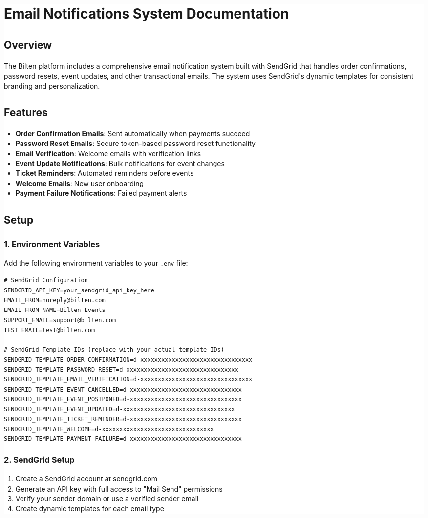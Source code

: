 # Email Notifications System Documentation

## Overview

The Bilten platform includes a comprehensive email notification system built with SendGrid that handles order confirmations, password resets, event updates, and other transactional emails. The system uses SendGrid's dynamic templates for consistent branding and personalization.

## Features

- **Order Confirmation Emails**: Sent automatically when payments succeed
- **Password Reset Emails**: Secure token-based password reset functionality
- **Email Verification**: Welcome emails with verification links
- **Event Update Notifications**: Bulk notifications for event changes
- **Ticket Reminders**: Automated reminders before events
- **Welcome Emails**: New user onboarding
- **Payment Failure Notifications**: Failed payment alerts

## Setup

### 1. Environment Variables

Add the following environment variables to your `.env` file:

```env
# SendGrid Configuration
SENDGRID_API_KEY=your_sendgrid_api_key_here
EMAIL_FROM=noreply@bilten.com
EMAIL_FROM_NAME=Bilten Events
SUPPORT_EMAIL=support@bilten.com
TEST_EMAIL=test@bilten.com

# SendGrid Template IDs (replace with your actual template IDs)
SENDGRID_TEMPLATE_ORDER_CONFIRMATION=d-xxxxxxxxxxxxxxxxxxxxxxxxxxxxxxxx
SENDGRID_TEMPLATE_PASSWORD_RESET=d-xxxxxxxxxxxxxxxxxxxxxxxxxxxxxxxx
SENDGRID_TEMPLATE_EMAIL_VERIFICATION=d-xxxxxxxxxxxxxxxxxxxxxxxxxxxxxxxx
SENDGRID_TEMPLATE_EVENT_CANCELLED=d-xxxxxxxxxxxxxxxxxxxxxxxxxxxxxxxx
SENDGRID_TEMPLATE_EVENT_POSTPONED=d-xxxxxxxxxxxxxxxxxxxxxxxxxxxxxxxx
SENDGRID_TEMPLATE_EVENT_UPDATED=d-xxxxxxxxxxxxxxxxxxxxxxxxxxxxxxxx
SENDGRID_TEMPLATE_TICKET_REMINDER=d-xxxxxxxxxxxxxxxxxxxxxxxxxxxxxxxx
SENDGRID_TEMPLATE_WELCOME=d-xxxxxxxxxxxxxxxxxxxxxxxxxxxxxxxx
SENDGRID_TEMPLATE_PAYMENT_FAILURE=d-xxxxxxxxxxxxxxxxxxxxxxxxxxxxxxxx
```

### 2. SendGrid Setup

1. Create a SendGrid account at [sendgrid.com](https://sendgrid.com)
2. Generate an API key with full access to "Mail Send" permissions
3. Verify your sender domain or use a verified sender email
4. Create dynamic templates for each email type
